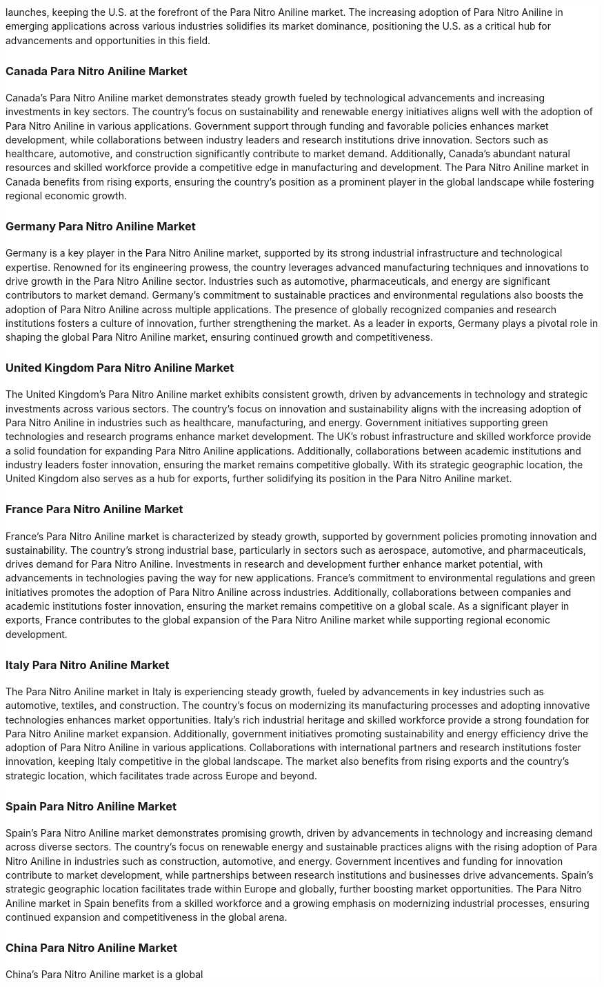 launches, keeping the U.S. at the forefront of the Para Nitro Aniline market. The increasing adoption of Para Nitro Aniline in emerging applications across various industries solidifies its market dominance, positioning the U.S. as a critical hub for advancements and opportunities in this field.</p><h3>Canada Para Nitro Aniline Market</h3><p>Canada&rsquo;s Para Nitro Aniline market demonstrates steady growth fueled by technological advancements and increasing investments in key sectors. The country&rsquo;s focus on sustainability and renewable energy initiatives aligns well with the adoption of Para Nitro Aniline in various applications. Government support through funding and favorable policies enhances market development, while collaborations between industry leaders and research institutions drive innovation. Sectors such as healthcare, automotive, and construction significantly contribute to market demand. Additionally, Canada&rsquo;s abundant natural resources and skilled workforce provide a competitive edge in manufacturing and development. The Para Nitro Aniline market in Canada benefits from rising exports, ensuring the country&rsquo;s position as a prominent player in the global landscape while fostering regional economic growth.</p><h3>Germany Para Nitro Aniline Market</h3><p>Germany is a key player in the Para Nitro Aniline market, supported by its strong industrial infrastructure and technological expertise. Renowned for its engineering prowess, the country leverages advanced manufacturing techniques and innovations to drive growth in the Para Nitro Aniline sector. Industries such as automotive, pharmaceuticals, and energy are significant contributors to market demand. Germany&rsquo;s commitment to sustainable practices and environmental regulations also boosts the adoption of Para Nitro Aniline across multiple applications. The presence of globally recognized companies and research institutions fosters a culture of innovation, further strengthening the market. As a leader in exports, Germany plays a pivotal role in shaping the global Para Nitro Aniline market, ensuring continued growth and competitiveness.</p><h3>United Kingdom Para Nitro Aniline Market</h3><p>The United Kingdom&rsquo;s Para Nitro Aniline market exhibits consistent growth, driven by advancements in technology and strategic investments across various sectors. The country&rsquo;s focus on innovation and sustainability aligns with the increasing adoption of Para Nitro Aniline in industries such as healthcare, manufacturing, and energy. Government initiatives supporting green technologies and research programs enhance market development. The UK&rsquo;s robust infrastructure and skilled workforce provide a solid foundation for expanding Para Nitro Aniline applications. Additionally, collaborations between academic institutions and industry leaders foster innovation, ensuring the market remains competitive globally. With its strategic geographic location, the United Kingdom also serves as a hub for exports, further solidifying its position in the Para Nitro Aniline market.</p><h3>France Para Nitro Aniline Market</h3><p>France&rsquo;s Para Nitro Aniline market is characterized by steady growth, supported by government policies promoting innovation and sustainability. The country&rsquo;s strong industrial base, particularly in sectors such as aerospace, automotive, and pharmaceuticals, drives demand for Para Nitro Aniline. Investments in research and development further enhance market potential, with advancements in technologies paving the way for new applications. France&rsquo;s commitment to environmental regulations and green initiatives promotes the adoption of Para Nitro Aniline across industries. Additionally, collaborations between companies and academic institutions foster innovation, ensuring the market remains competitive on a global scale. As a significant player in exports, France contributes to the global expansion of the Para Nitro Aniline market while supporting regional economic development.</p><h3>Italy Para Nitro Aniline Market</h3><p>The Para Nitro Aniline market in Italy is experiencing steady growth, fueled by advancements in key industries such as automotive, textiles, and construction. The country&rsquo;s focus on modernizing its manufacturing processes and adopting innovative technologies enhances market opportunities. Italy&rsquo;s rich industrial heritage and skilled workforce provide a strong foundation for Para Nitro Aniline market expansion. Additionally, government initiatives promoting sustainability and energy efficiency drive the adoption of Para Nitro Aniline in various applications. Collaborations with international partners and research institutions foster innovation, keeping Italy competitive in the global landscape. The market also benefits from rising exports and the country&rsquo;s strategic location, which facilitates trade across Europe and beyond.</p><h3>Spain Para Nitro Aniline Market</h3><p>Spain&rsquo;s Para Nitro Aniline market demonstrates promising growth, driven by advancements in technology and increasing demand across diverse sectors. The country&rsquo;s focus on renewable energy and sustainable practices aligns with the rising adoption of Para Nitro Aniline in industries such as construction, automotive, and energy. Government incentives and funding for innovation contribute to market development, while partnerships between research institutions and businesses drive advancements. Spain&rsquo;s strategic geographic location facilitates trade within Europe and globally, further boosting market opportunities. The Para Nitro Aniline market in Spain benefits from a skilled workforce and a growing emphasis on modernizing industrial processes, ensuring continued expansion and competitiveness in the global arena.</p><h3>China Para Nitro Aniline Market</h3><p>China&rsquo;s Para Nitro Aniline market is a global
